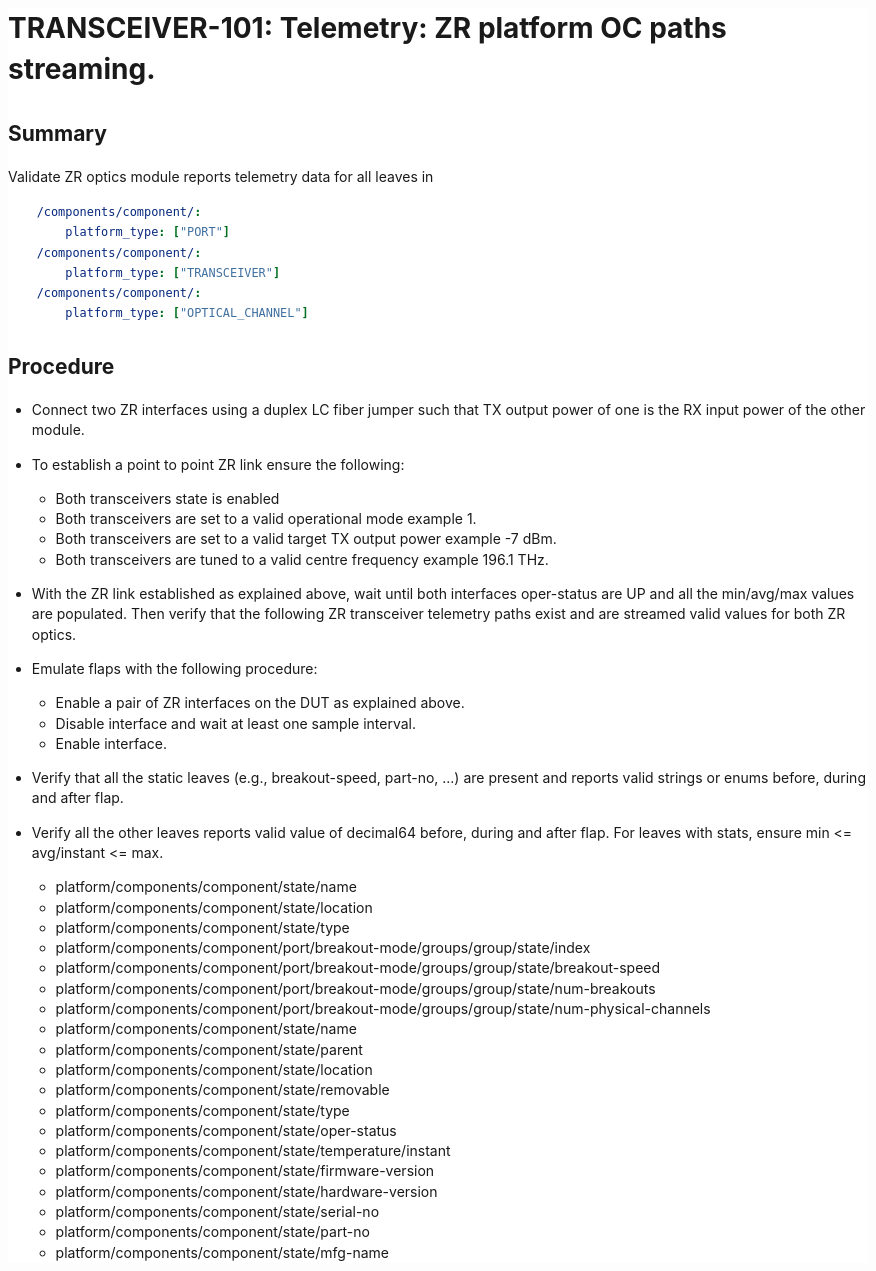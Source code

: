 # TRANSCEIVER-101: Telemetry: ZR platform OC paths streaming.

## Summary

Validate ZR optics module reports telemetry data for all leaves in

```yaml
    /components/component/:
        platform_type: ["PORT"]
    /components/component/:
        platform_type: ["TRANSCEIVER"]
    /components/component/:
        platform_type: ["OPTICAL_CHANNEL"]
```

## Procedure

*   Connect two ZR interfaces using a duplex LC fiber jumper such that TX
    output power of one is the RX input power of the other module.

*   To establish a point to point ZR link ensure the following:
      * Both transceivers state is enabled
      * Both transceivers are set to a valid operational mode
        example 1.      
      * Both transceivers are set to a valid target TX output power
        example -7 dBm.
      * Both transceivers are tuned to a valid centre frequency
        example 196.1 THz.

*   With the ZR link established as explained above, wait until
    both interfaces oper-status are UP and all the min/avg/max values are 
    populated. Then verify that the following ZR transceiver telemetry paths 
    exist and are streamed valid values for both ZR optics.

*   Emulate flaps with the following procedure:
    *   Enable a pair of ZR interfaces on the DUT as explained above.
    *   Disable interface and wait at least one sample interval.
    *   Enable interface.

*   Verify that all the static leaves (e.g., breakout-speed, part-no, ...)
    are present and reports valid strings or enums before, during and after flap.

*   Verify all the other leaves reports valid value of decimal64 before, 
    during and after flap. For leaves with stats, ensure min <= avg/instant <= max.

    *   platform/components/component/state/name
    *   platform/components/component/state/location
    *   platform/components/component/state/type
    *   platform/components/component/port/breakout-mode/groups/group/state/index
    *   platform/components/component/port/breakout-mode/groups/group/state/breakout-speed
    *   platform/components/component/port/breakout-mode/groups/group/state/num-breakouts
    *   platform/components/component/port/breakout-mode/groups/group/state/num-physical-channels
    *   platform/components/component/state/name
    *   platform/components/component/state/parent
    *   platform/components/component/state/location
    *   platform/components/component/state/removable
    *   platform/components/component/state/type
    *   platform/components/component/state/oper-status
    *   platform/components/component/state/temperature/instant
    *   platform/components/component/state/firmware-version
    *   platform/components/component/state/hardware-version
    *   platform/components/component/state/serial-no
    *   platform/components/component/state/part-no
    *   platform/components/component/state/mfg-name
